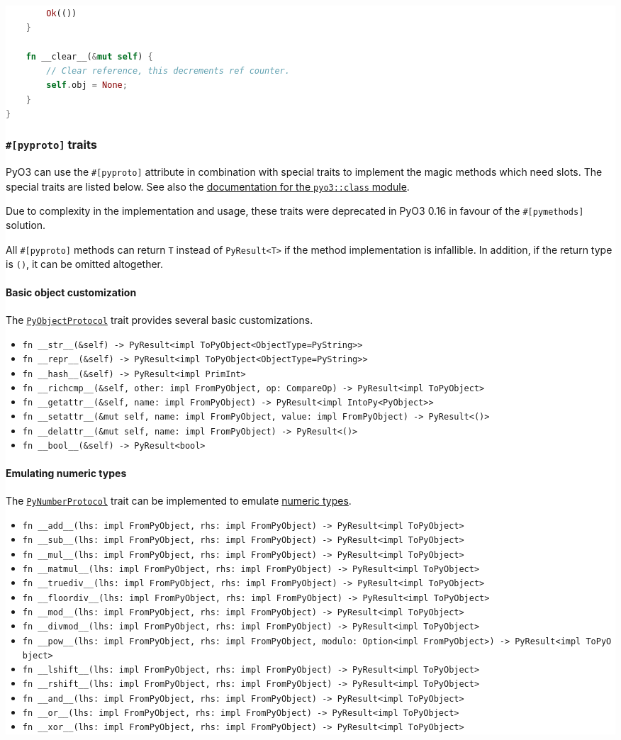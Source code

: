 ```rust
        Ok(())
    }

    fn __clear__(&mut self) {
        // Clear reference, this decrements ref counter.
        self.obj = None;
    }
}
```

[`IterNextOutput`]: {{#PYO3_DOCS_URL}}/pyo3/class/iter/enum.IterNextOutput.html


### `#[pyproto]` traits

PyO3 can use the `#[pyproto]` attribute in combination with special traits to implement the magic methods which need slots. The special traits are listed below. See also the [documentation for the `pyo3::class` module]({{#PYO3_DOCS_URL}}/pyo3/class/index.html).

Due to complexity in the implementation and usage, these traits were deprecated in PyO3 0.16 in favour of the `#[pymethods]` solution.

All `#[pyproto]` methods can return `T` instead of `PyResult<T>` if the method implementation is infallible. In addition, if the return type is `()`, it can be omitted altogether.

#### Basic object customization

The [`PyObjectProtocol`] trait provides several basic customizations.

  * `fn __str__(&self) -> PyResult<impl ToPyObject<ObjectType=PyString>>`
  * `fn __repr__(&self) -> PyResult<impl ToPyObject<ObjectType=PyString>>`
  * `fn __hash__(&self) -> PyResult<impl PrimInt>`
  * `fn __richcmp__(&self, other: impl FromPyObject, op: CompareOp) -> PyResult<impl ToPyObject>`
  * `fn __getattr__(&self, name: impl FromPyObject) -> PyResult<impl IntoPy<PyObject>>`
  * `fn __setattr__(&mut self, name: impl FromPyObject, value: impl FromPyObject) -> PyResult<()>`
  * `fn __delattr__(&mut self, name: impl FromPyObject) -> PyResult<()>`
  * `fn __bool__(&self) -> PyResult<bool>`

#### Emulating numeric types

The [`PyNumberProtocol`] trait can be implemented to emulate [numeric types](https://docs.python.org/3/reference/datamodel.html#emulating-numeric-types).

  * `fn __add__(lhs: impl FromPyObject, rhs: impl FromPyObject) -> PyResult<impl ToPyObject>`
  * `fn __sub__(lhs: impl FromPyObject, rhs: impl FromPyObject) -> PyResult<impl ToPyObject>`
  * `fn __mul__(lhs: impl FromPyObject, rhs: impl FromPyObject) -> PyResult<impl ToPyObject>`
  * `fn __matmul__(lhs: impl FromPyObject, rhs: impl FromPyObject) -> PyResult<impl ToPyObject>`
  * `fn __truediv__(lhs: impl FromPyObject, rhs: impl FromPyObject) -> PyResult<impl ToPyObject>`
  * `fn __floordiv__(lhs: impl FromPyObject, rhs: impl FromPyObject) -> PyResult<impl ToPyObject>`
  * `fn __mod__(lhs: impl FromPyObject, rhs: impl FromPyObject) -> PyResult<impl ToPyObject>`
  * `fn __divmod__(lhs: impl FromPyObject, rhs: impl FromPyObject) -> PyResult<impl ToPyObject>`
  * `fn __pow__(lhs: impl FromPyObject, rhs: impl FromPyObject, modulo: Option<impl FromPyObject>) -> PyResult<impl ToPyObject>`
  * `fn __lshift__(lhs: impl FromPyObject, rhs: impl FromPyObject) -> PyResult<impl ToPyObject>`
  * `fn __rshift__(lhs: impl FromPyObject, rhs: impl FromPyObject) -> PyResult<impl ToPyObject>`
  * `fn __and__(lhs: impl FromPyObject, rhs: impl FromPyObject) -> PyResult<impl ToPyObject>`
  * `fn __or__(lhs: impl FromPyObject, rhs: impl FromPyObject) -> PyResult<impl ToPyObject>`
  * `fn __xor__(lhs: impl FromPyObject, rhs: impl FromPyObject) -> PyResult<impl ToPyObject>`


[`PyGCProtocol`]: {{#PYO3_DOCS_URL}}/pyo3/class/gc/trait.PyGCProtocol.html
[`PyMappingProtocol`]: {{#PYO3_DOCS_URL}}/pyo3/class/mapping/trait.PyMappingProtocol.html
[`PyNumberProtocol`]: {{#PYO3_DOCS_URL}}/pyo3/class/number/trait.PyNumberProtocol.html
[`PyObjectProtocol`]: {{#PYO3_DOCS_URL}}/pyo3/class/basic/trait.PyObjectProtocol.html
[`PySequenceProtocol`]: {{#PYO3_DOCS_URL}}/pyo3/class/sequence/trait.PySequenceProtocol.html
[`PyIterProtocol`]: {{#PYO3_DOCS_URL}}/pyo3/class/iter/trait.PyIterProtocol.html
[`PySequence`]: {{#PYO3_DOCS_URL}}/pyo3/types/struct.PySequence.html